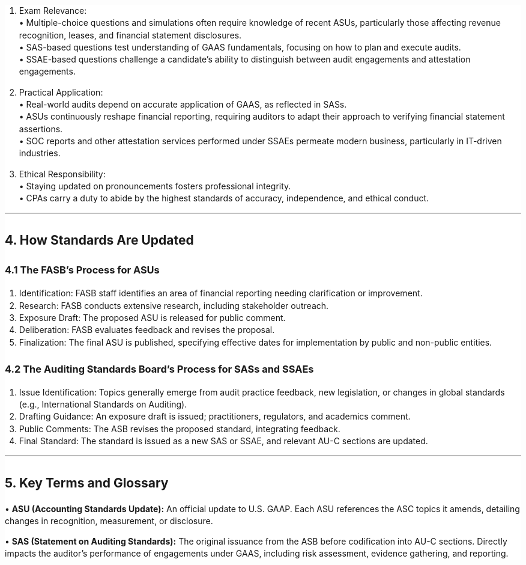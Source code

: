 1. Exam Relevance:  
   • Multiple-choice questions and simulations often require knowledge of recent ASUs, particularly those affecting revenue recognition, leases, and financial statement disclosures.  
   • SAS-based questions test understanding of GAAS fundamentals, focusing on how to plan and execute audits.  
   • SSAE-based questions challenge a candidate’s ability to distinguish between audit engagements and attestation engagements.

2. Practical Application:  
   • Real-world audits depend on accurate application of GAAS, as reflected in SASs.  
   • ASUs continuously reshape financial reporting, requiring auditors to adapt their approach to verifying financial statement assertions.  
   • SOC reports and other attestation services performed under SSAEs permeate modern business, particularly in IT-driven industries.

3. Ethical Responsibility:  
   • Staying updated on pronouncements fosters professional integrity.  
   • CPAs carry a duty to abide by the highest standards of accuracy, independence, and ethical conduct.

---

## 4. How Standards Are Updated

### 4.1 The FASB’s Process for ASUs
1. Identification: FASB staff identifies an area of financial reporting needing clarification or improvement.  
2. Research: FASB conducts extensive research, including stakeholder outreach.  
3. Exposure Draft: The proposed ASU is released for public comment.  
4. Deliberation: FASB evaluates feedback and revises the proposal.  
5. Finalization: The final ASU is published, specifying effective dates for implementation by public and non-public entities.

### 4.2 The Auditing Standards Board’s Process for SASs and SSAEs
1. Issue Identification: Topics generally emerge from audit practice feedback, new legislation, or changes in global standards (e.g., International Standards on Auditing).  
2. Drafting Guidance: An exposure draft is issued; practitioners, regulators, and academics comment.  
3. Public Comments: The ASB revises the proposed standard, integrating feedback.  
4. Final Standard: The standard is issued as a new SAS or SSAE, and relevant AU-C sections are updated.

---

## 5. Key Terms and Glossary

• **ASU (Accounting Standards Update):** An official update to U.S. GAAP. Each ASU references the ASC topics it amends, detailing changes in recognition, measurement, or disclosure.  

• **SAS (Statement on Auditing Standards):** The original issuance from the ASB before codification into AU-C sections. Directly impacts the auditor’s performance of engagements under GAAS, including risk assessment, evidence gathering, and reporting.  
